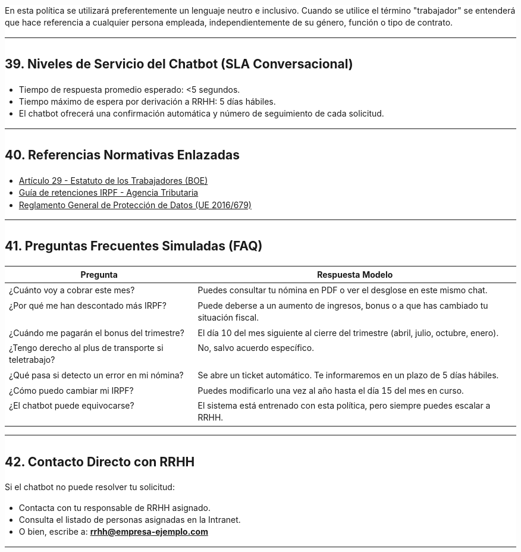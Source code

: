 En esta política se utilizará preferentemente un lenguaje neutro e inclusivo. Cuando se utilice el término "trabajador" se entenderá que hace referencia a cualquier persona empleada, independientemente de su género, función o tipo de contrato.

---

## 39. Niveles de Servicio del Chatbot (SLA Conversacional)

- Tiempo de respuesta promedio esperado: <5 segundos.
- Tiempo máximo de espera por derivación a RRHH: 5 días hábiles.
- El chatbot ofrecerá una confirmación automática y número de seguimiento de cada solicitud.

---

## 40. Referencias Normativas Enlazadas

- [Artículo 29 - Estatuto de los Trabajadores (BOE)](https://www.boe.es/buscar/act.php?id=BOE-A-2015-11430#a29)
- [Guía de retenciones IRPF - Agencia Tributaria](https://sede.agenciatributaria.gob.es)
- [Reglamento General de Protección de Datos (UE 2016/679)](https://eur-lex.europa.eu/legal-content/ES/TXT/?uri=CELEX:32016R0679)

---

## 41. Preguntas Frecuentes Simuladas (FAQ)

| Pregunta                                             | Respuesta Modelo                                                                        |
| ---------------------------------------------------- | --------------------------------------------------------------------------------------- |
| ¿Cuánto voy a cobrar este mes?                       | Puedes consultar tu nómina en PDF o ver el desglose en este mismo chat.                 |
| ¿Por qué me han descontado más IRPF?                 | Puede deberse a un aumento de ingresos, bonus o a que has cambiado tu situación fiscal. |
| ¿Cuándo me pagarán el bonus del trimestre?           | El día 10 del mes siguiente al cierre del trimestre (abril, julio, octubre, enero).     |
| ¿Tengo derecho al plus de transporte si teletrabajo? | No, salvo acuerdo específico.                                                           |
| ¿Qué pasa si detecto un error en mi nómina?          | Se abre un ticket automático. Te informaremos en un plazo de 5 días hábiles.            |
| ¿Cómo puedo cambiar mi IRPF?                         | Puedes modificarlo una vez al año hasta el día 15 del mes en curso.                     |
| ¿El chatbot puede equivocarse?                       | El sistema está entrenado con esta política, pero siempre puedes escalar a RRHH.        |

---

## 42. Contacto Directo con RRHH

Si el chatbot no puede resolver tu solicitud:

- Contacta con tu responsable de RRHH asignado.
- Consulta el listado de personas asignadas en la Intranet.
- O bien, escribe a: **rrhh@empresa-ejemplo.com**

---
